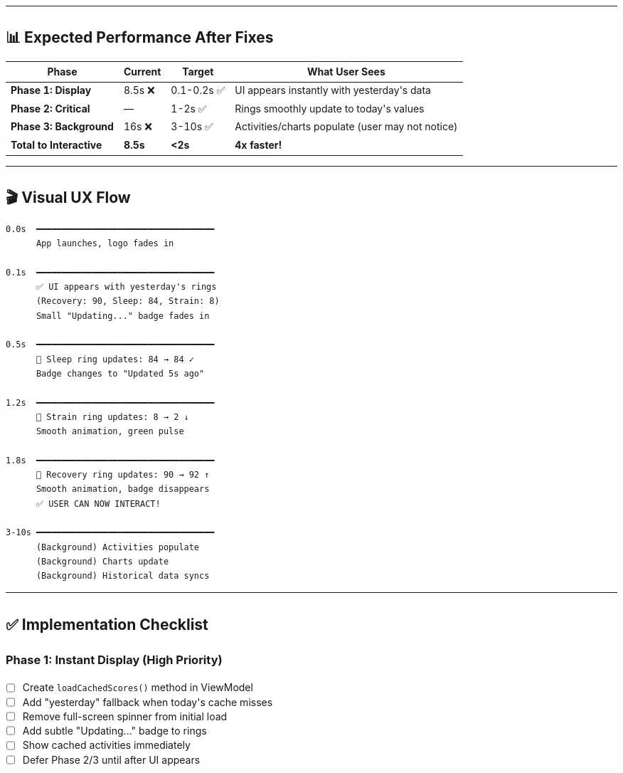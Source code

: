 
---

## 📊 **Expected Performance After Fixes**

| Phase | Current | Target | What User Sees |
|-------|---------|--------|----------------|
| **Phase 1: Display** | 8.5s ❌ | 0.1-0.2s ✅ | UI appears instantly with yesterday's data |
| **Phase 2: Critical** | — | 1-2s ✅ | Rings smoothly update to today's values |
| **Phase 3: Background** | 16s ❌ | 3-10s ✅ | Activities/charts populate (user may not notice) |
| **Total to Interactive** | **8.5s** | **<2s** | **4x faster!** |

---

## 🎬 **Visual UX Flow**

```
0.0s  ━━━━━━━━━━━━━━━━━━━━━━━━━━━━━━━━━━━
      App launches, logo fades in
      
0.1s  ━━━━━━━━━━━━━━━━━━━━━━━━━━━━━━━━━━━
      ✅ UI appears with yesterday's rings
      (Recovery: 90, Sleep: 84, Strain: 8)
      Small "Updating..." badge fades in
      
0.5s  ━━━━━━━━━━━━━━━━━━━━━━━━━━━━━━━━━━━
      🔄 Sleep ring updates: 84 → 84 ✓
      Badge changes to "Updated 5s ago"
      
1.2s  ━━━━━━━━━━━━━━━━━━━━━━━━━━━━━━━━━━━
      🔄 Strain ring updates: 8 → 2 ↓
      Smooth animation, green pulse
      
1.8s  ━━━━━━━━━━━━━━━━━━━━━━━━━━━━━━━━━━━
      🔄 Recovery ring updates: 90 → 92 ↑
      Smooth animation, badge disappears
      ✅ USER CAN NOW INTERACT!
      
3-10s ━━━━━━━━━━━━━━━━━━━━━━━━━━━━━━━━━━━
      (Background) Activities populate
      (Background) Charts update
      (Background) Historical data syncs
```

---

## ✅ **Implementation Checklist**

### **Phase 1: Instant Display (High Priority)**
- [ ] Create `loadCachedScores()` method in ViewModel
- [ ] Add "yesterday" fallback when today's cache misses
- [ ] Remove full-screen spinner from initial load
- [ ] Add subtle "Updating..." badge to rings
- [ ] Show cached activities immediately
- [ ] Defer Phase 2/3 until after UI appears
